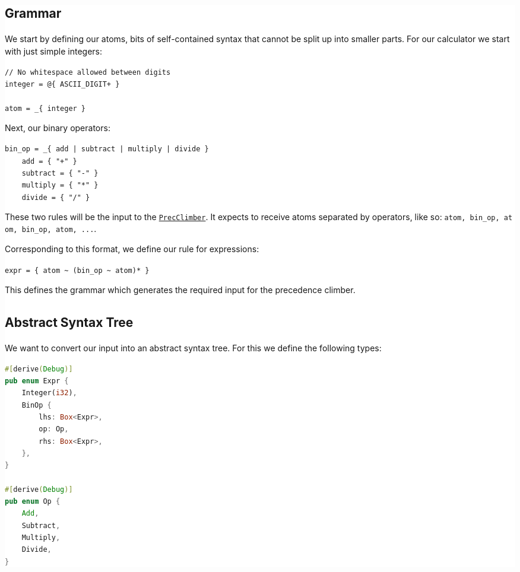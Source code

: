 ## Grammar
We start by defining our atoms, bits of self-contained syntax that cannot be split up into smaller parts.
For our calculator we start with just simple integers:
```pest
// No whitespace allowed between digits
integer = @{ ASCII_DIGIT+ }

atom = _{ integer }
```

Next, our binary operators:
```pest
bin_op = _{ add | subtract | multiply | divide }
	add = { "+" }
	subtract = { "-" }
	multiply = { "*" }
	divide = { "/" }
```

These two rules will be the input to the
[`PrecClimber`](https://docs.rs/pest/latest/pest/prec_climber/struct.PrecClimber.html). 
It expects to receive atoms separated by operators, like so: `atom, bin_op, atom, bin_op, atom, ...`.

Corresponding to this format, we define our rule for expressions:
```pest
expr = { atom ~ (bin_op ~ atom)* }
```
This defines the grammar which generates the required input for the precedence climber.

## Abstract Syntax Tree
We want to convert our input into an abstract syntax tree.
For this we define the following types:

```rust
#[derive(Debug)]
pub enum Expr {
    Integer(i32),
    BinOp {
        lhs: Box<Expr>,
        op: Op,
        rhs: Box<Expr>,
    },
}

#[derive(Debug)]
pub enum Op {
    Add,
    Subtract,
    Multiply,
    Divide,
}
```
